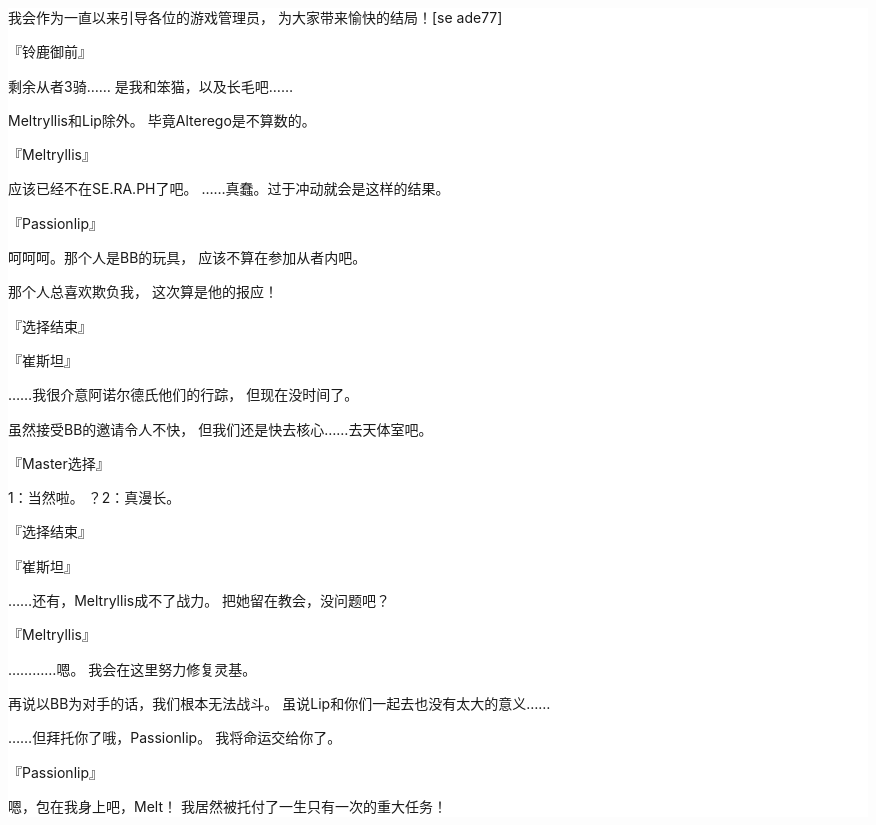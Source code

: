 我会作为一直以来引导各位的游戏管理员，
为大家带来愉快的结局！[se ade77]

『铃鹿御前』

剩余从者3骑……
是我和笨猫，以及长毛吧……

Meltryllis和Lip除外。
毕竟Alterego是不算数的。

『Meltryllis』

应该已经不在SE.RA.PH了吧。
……真蠢。过于冲动就会是这样的结果。

『Passionlip』

呵呵呵。那个人是BB的玩具，
应该不算在参加从者内吧。

那个人总喜欢欺负我，
这次算是他的报应！

『选择结束』

『崔斯坦』

……我很介意阿诺尔德氏他们的行踪，
但现在没时间了。

虽然接受BB的邀请令人不快，
但我们还是快去核心……去天体室吧。

『Master选择』

1：当然啦。
？2：真漫长。

『选择结束』

『崔斯坦』

……还有，Meltryllis成不了战力。
把她留在教会，没问题吧？

『Meltryllis』

…………嗯。
我会在这里努力修复灵基。

再说以BB为对手的话，我们根本无法战斗。
虽说Lip和你们一起去也没有太大的意义……

……但拜托你了哦，Passionlip。
我将命运交给你了。

『Passionlip』

嗯，包在我身上吧，Melt！
我居然被托付了一生只有一次的重大任务！
